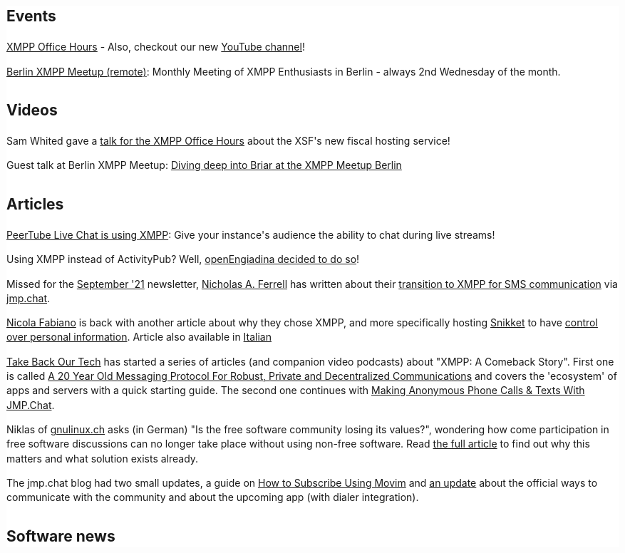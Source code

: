 ## Events

[XMPP Office Hours](https://wiki.xmpp.org/web/XMPP_Office_Hours) - Also, checkout our new [YouTube channel](https://www.youtube.com/channel/UCf3Kq2ElJDFQhYDdjn18RuA)!

[Berlin XMPP Meetup (remote)](https://mov.im/?node/pubsub.movim.eu/berlin-xmpp-meetup): Monthly Meeting of XMPP Enthusiasts in Berlin - always 2nd Wednesday of the month.

## Videos

Sam Whited gave a [talk for the XMPP Office Hours](https://www.youtube.com/watch?v=lprIwxyPY2E) about the XSF's new fiscal hosting service!

Guest talk at Berlin XMPP Meetup: [Diving deep into Briar at the XMPP Meetup Berlin](https://nico.dorfbrunnen.eu/posts/2021/diving-at-xmpp/)

## Articles

[PeerTube Live Chat is using XMPP](https://joinpeertube.org/news#live-plugin-app): Give your instance's audience the ability to chat during live streams!

Using XMPP instead of ActivityPub? Well, [openEngiadina decided to do so](https://inqlab.net/2021-11-12-openengiadina-from-activitypub-to-xmpp.html)!

Missed for the [September '21](https://xmpp.org/2021/10/the-xmpp-newsletter-september-2021/) newsletter, [Nicholas A. Ferrell](https://emucafe.club/channel/naferrell) has written about their [transition to XMPP for SMS communication](https://thenewleafjournal.com/sending-sms-messages-from-my-computer-with-xmpp-through-jmp/) via [jmp.chat](https://jmp.chat/).

[Nicola Fabiano](https://www.nicfab.it/) is back with another article about why they chose XMPP, and more specifically hosting [Snikket](https://snikket.org/) to have [control over personal information](https://www.nicfab.it/en/xmpp-is-a-solution-that-allows-users-to-have-control-over-their-personal-information-our-choice-snikket/). Article also available in [Italian](https://www.nicfab.it/xmpp-e-una-soluzione-che-permette-agli-utenti-di-avere-il-controllo-sulle-loro-informazioni-personali-la-nostra-scelta-snikket/)

[Take Back Our Tech](https://takebackourtech.org) has started a series of articles (and companion video podcasts) about "XMPP: A Comeback Story". First one is called [A 20 Year Old Messaging Protocol For Robust, Private and Decentralized Communications](https://takebackourtech.org/xmpp-comeback/) and covers the 'ecosystem' of apps and servers with a quick starting guide. The second one continues with [Making Anonymous Phone Calls & Texts With JMP.Chat](https://takebackourtech.org/xmpp-jmp/).

Niklas of [gnulinux.ch](https://gnulinux.ch/) asks (in German) "Is the free software community losing its values?", wondering how come participation in free software discussions can no longer take place without using non-free software. Read [the full article](https://gnulinux.ch/verliert-die-free-software-community-ihre-werte) to find out why this matters and what solution exists already.

The jmp.chat blog had two small updates, a guide on [How to Subscribe Using Movim](https://blog.jmp.chat/b/subscribe-using-movim) and [an update](https://blog.jmp.chat/b/november-newsletter-2021) about the official ways to communicate with the community and about the upcoming app (with dialer integration). 

## Software news
